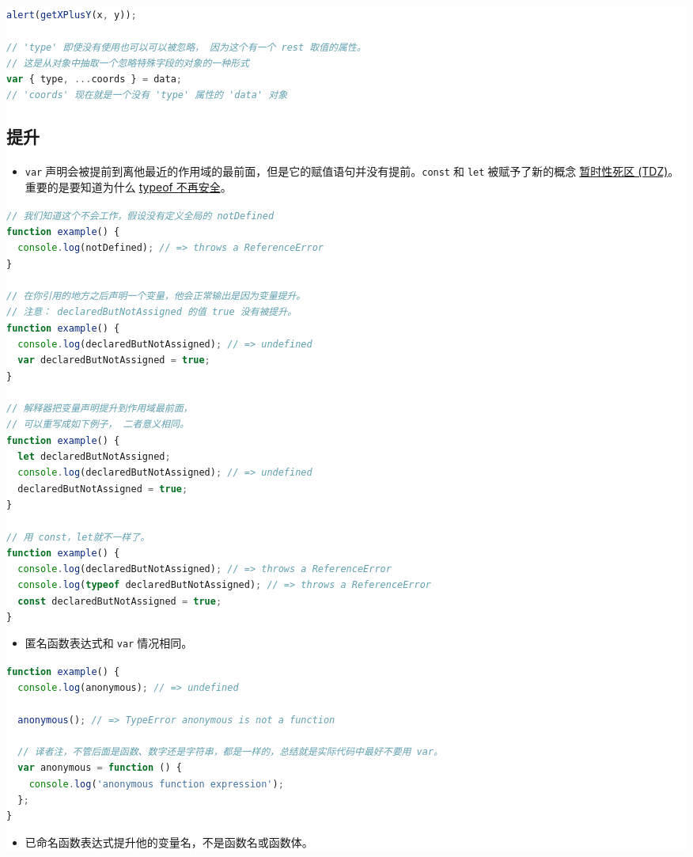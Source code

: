 ```javascript
alert(getXPlusY(x, y));

// 'type' 即使没有使用也可以可以被忽略， 因为这个有一个 rest 取值的属性。
// 这是从对象中抽取一个忽略特殊字段的对象的一种形式
var { type, ...coords } = data;
// 'coords' 现在就是一个没有 'type' 属性的 'data' 对象
```
## 提升
- `var` 声明会被提前到离他最近的作用域的最前面，但是它的赋值语句并没有提前。`const` 和 `let` 被赋予了新的概念 [暂时性死区 (TDZ)](https://developer.mozilla.org/en-US/docs/Web/JavaScript/Reference/Statements/let#temporal_dead_zone_tdz)。 重要的是要知道为什么 [typeof 不再安全](https://web.archive.org/web/20200121061528/http://es-discourse.com/t/why-typeof-is-no-longer-safe/15)。

```javascript
// 我们知道这个不会工作，假设没有定义全局的 notDefined
function example() {
  console.log(notDefined); // => throws a ReferenceError
}

// 在你引用的地方之后声明一个变量，他会正常输出是因为变量提升。
// 注意： declaredButNotAssigned 的值 true 没有被提升。
function example() {
  console.log(declaredButNotAssigned); // => undefined
  var declaredButNotAssigned = true;
}

// 解释器把变量声明提升到作用域最前面，
// 可以重写成如下例子， 二者意义相同。
function example() {
  let declaredButNotAssigned;
  console.log(declaredButNotAssigned); // => undefined
  declaredButNotAssigned = true;
}

// 用 const，let就不一样了。
function example() {
  console.log(declaredButNotAssigned); // => throws a ReferenceError
  console.log(typeof declaredButNotAssigned); // => throws a ReferenceError
  const declaredButNotAssigned = true;
}
```

- 匿名函数表达式和 `var` 情况相同。

```javascript
function example() {
  console.log(anonymous); // => undefined

  anonymous(); // => TypeError anonymous is not a function

  // 译者注，不管后面是函数、数字还是字符串，都是一样的，总结就是实际代码中最好不要用 var。
  var anonymous = function () {
    console.log('anonymous function expression');
  };
}
```
- 已命名函数表达式提升他的变量名，不是函数名或函数体。
